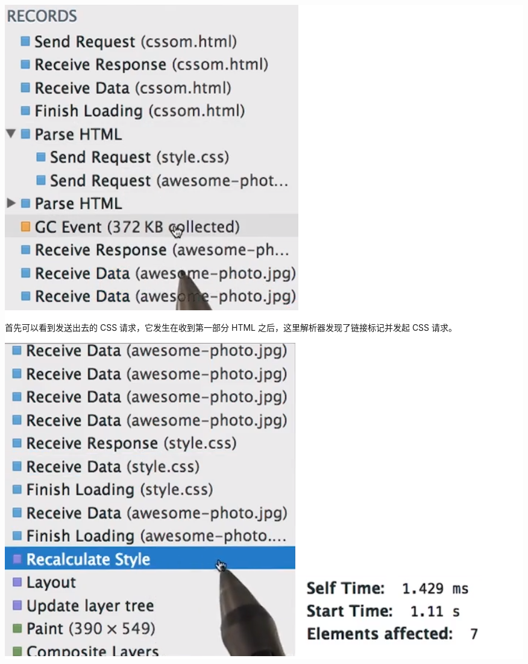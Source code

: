 ![1523798355413](assets/1523798355413.png)

首先可以看到发送出去的 CSS 请求，它发生在收到第一部分 HTML 之后，这里解析器发现了链接标记并发起 CSS 请求。

![1523798477844](assets/1523798477844.png)![1523798674299](assets/1523798674299.png)